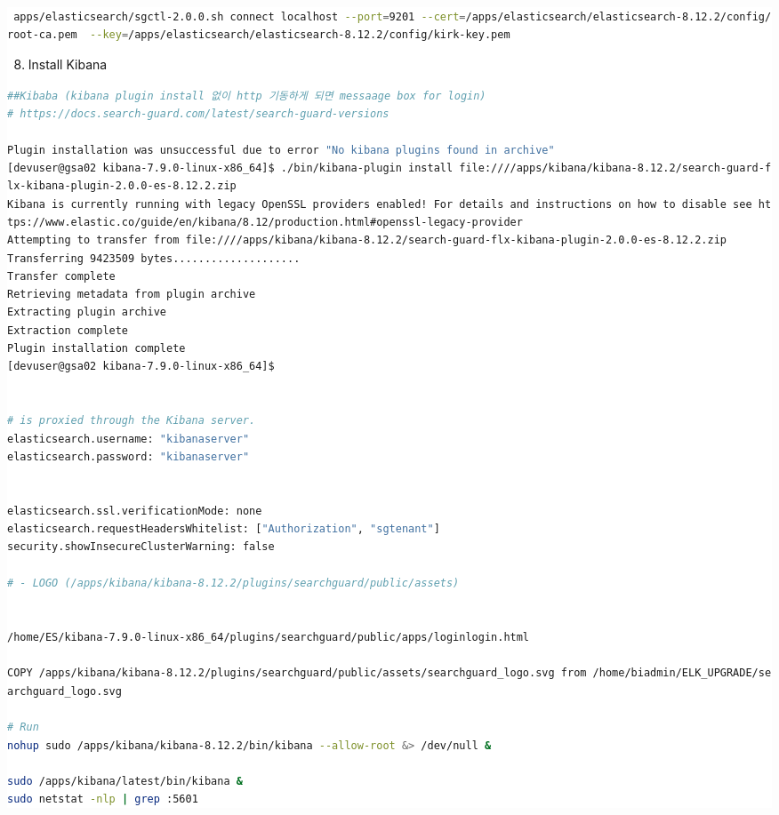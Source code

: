 ```bash
 apps/elasticsearch/sgctl-2.0.0.sh connect localhost --port=9201 --cert=/apps/elasticsearch/elasticsearch-8.12.2/config/root-ca.pem  --key=/apps/elasticsearch/elasticsearch-8.12.2/config/kirk-key.pem


```

8) Install Kibana
```bash
##Kibaba (kibana plugin install 없이 http 기동하게 되면 messaage box for login)
# https://docs.search-guard.com/latest/search-guard-versions

Plugin installation was unsuccessful due to error "No kibana plugins found in archive"
[devuser@gsa02 kibana-7.9.0-linux-x86_64]$ ./bin/kibana-plugin install file:////apps/kibana/kibana-8.12.2/search-guard-flx-kibana-plugin-2.0.0-es-8.12.2.zip
Kibana is currently running with legacy OpenSSL providers enabled! For details and instructions on how to disable see https://www.elastic.co/guide/en/kibana/8.12/production.html#openssl-legacy-provider
Attempting to transfer from file:////apps/kibana/kibana-8.12.2/search-guard-flx-kibana-plugin-2.0.0-es-8.12.2.zip
Transferring 9423509 bytes....................
Transfer complete
Retrieving metadata from plugin archive
Extracting plugin archive
Extraction complete
Plugin installation complete
[devuser@gsa02 kibana-7.9.0-linux-x86_64]$ 


# is proxied through the Kibana server.
elasticsearch.username: "kibanaserver"
elasticsearch.password: "kibanaserver"


elasticsearch.ssl.verificationMode: none
elasticsearch.requestHeadersWhitelist: ["Authorization", "sgtenant"]
security.showInsecureClusterWarning: false

# - LOGO (/apps/kibana/kibana-8.12.2/plugins/searchguard/public/assets)


/home/ES/kibana-7.9.0-linux-x86_64/plugins/searchguard/public/apps/loginlogin.html

COPY /apps/kibana/kibana-8.12.2/plugins/searchguard/public/assets/searchguard_logo.svg from /home/biadmin/ELK_UPGRADE/searchguard_logo.svg

# Run
nohup sudo /apps/kibana/kibana-8.12.2/bin/kibana --allow-root &> /dev/null &

sudo /apps/kibana/latest/bin/kibana &
sudo netstat -nlp | grep :5601
```

